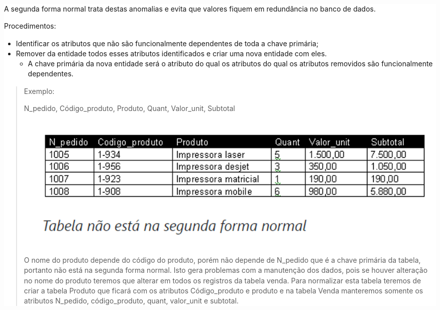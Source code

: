 A segunda forma normal trata destas anomalias e evita que valores fiquem em redundância no banco de dados.

Procedimentos:

- Identificar os atributos que não são funcionalmente dependentes de toda a chave primária;
- Remover da entidade todos esses atributos identificados e criar uma nova entidade com eles.
    - A chave primária da nova entidade será o atributo do qual os atributos do qual os atributos removidos são funcionalmente dependentes.
    
> Exemplo:
>
> N_pedido, Código_produto, Produto, Quant, Valor_unit, Subtotal
>
> <img src="./images/2FN_1.png">
>
> O nome do produto depende do código do produto, porém não depende de N_pedido que é a chave primária da tabela, portanto não está na segunda forma normal. Isto gera problemas com a manutenção dos dados, pois se houver alteração no nome do produto teremos que alterar em todos os registros da tabela venda. Para normalizar esta tabela teremos de criar a tabela Produto que ficará com os atributos Código_produto e produto e na tabela Venda manteremos somente os atributos N_pedido, código_produto, quant, valor_unit e subtotal. 
>